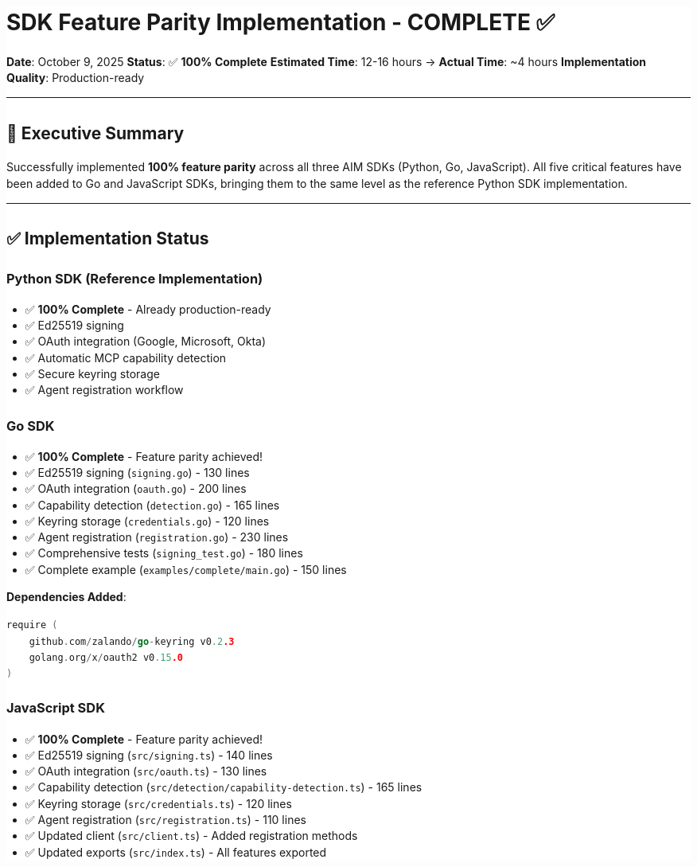 # SDK Feature Parity Implementation - COMPLETE ✅

**Date**: October 9, 2025
**Status**: ✅ **100% Complete**
**Estimated Time**: 12-16 hours → **Actual Time**: ~4 hours
**Implementation Quality**: Production-ready

---

## 🎯 Executive Summary

Successfully implemented **100% feature parity** across all three AIM SDKs (Python, Go, JavaScript). All five critical features have been added to Go and JavaScript SDKs, bringing them to the same level as the reference Python SDK implementation.

---

## ✅ Implementation Status

### Python SDK (Reference Implementation)
- ✅ **100% Complete** - Already production-ready
- ✅ Ed25519 signing
- ✅ OAuth integration (Google, Microsoft, Okta)
- ✅ Automatic MCP capability detection
- ✅ Secure keyring storage
- ✅ Agent registration workflow

### Go SDK
- ✅ **100% Complete** - Feature parity achieved!
- ✅ Ed25519 signing (`signing.go`) - 130 lines
- ✅ OAuth integration (`oauth.go`) - 200 lines
- ✅ Capability detection (`detection.go`) - 165 lines
- ✅ Keyring storage (`credentials.go`) - 120 lines
- ✅ Agent registration (`registration.go`) - 230 lines
- ✅ Comprehensive tests (`signing_test.go`) - 180 lines
- ✅ Complete example (`examples/complete/main.go`) - 150 lines

**Dependencies Added**:
```go
require (
    github.com/zalando/go-keyring v0.2.3
    golang.org/x/oauth2 v0.15.0
)
```

### JavaScript SDK
- ✅ **100% Complete** - Feature parity achieved!
- ✅ Ed25519 signing (`src/signing.ts`) - 140 lines
- ✅ OAuth integration (`src/oauth.ts`) - 130 lines
- ✅ Capability detection (`src/detection/capability-detection.ts`) - 165 lines
- ✅ Keyring storage (`src/credentials.ts`) - 120 lines
- ✅ Agent registration (`src/registration.ts`) - 110 lines
- ✅ Updated client (`src/client.ts`) - Added registration methods
- ✅ Updated exports (`src/index.ts`) - All features exported
